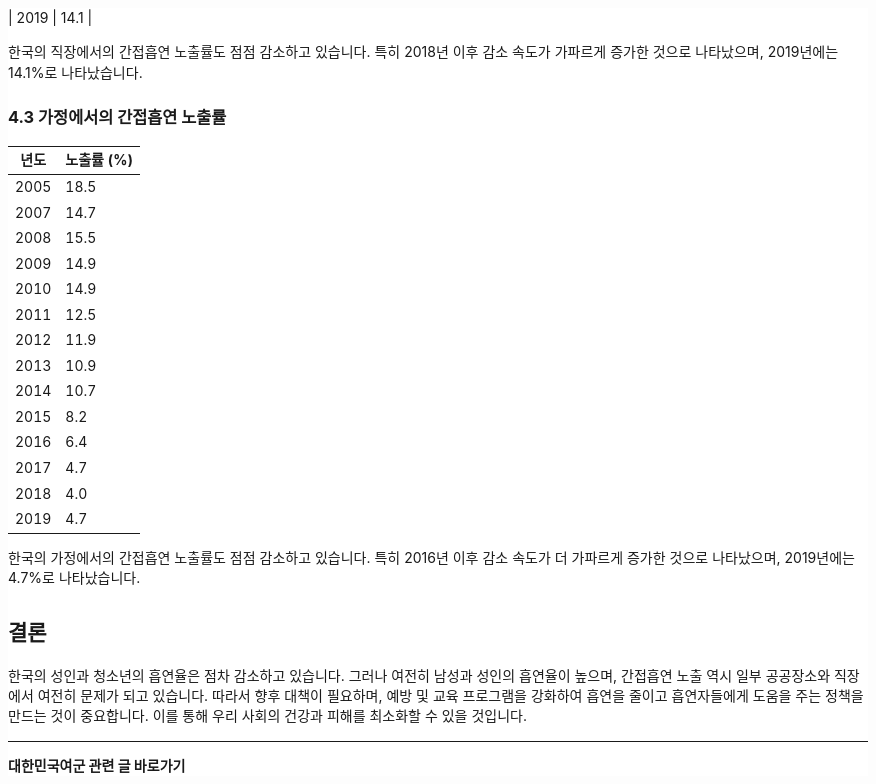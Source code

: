 | 2019 | 14.1       |

한국의 직장에서의 간접흡연 노출률도 점점 감소하고 있습니다. 특히 2018년 이후 감소 속도가 가파르게 증가한 것으로 나타났으며, 2019년에는 14.1%로 나타났습니다.

### 4.3 가정에서의 간접흡연 노출률
| 년도 | 노출률 (%) |
|------|------------|
| 2005 | 18.5       |
| 2007 | 14.7       |
| 2008 | 15.5       |
| 2009 | 14.9       |
| 2010 | 14.9       |
| 2011 | 12.5       |
| 2012 | 11.9       |
| 2013 | 10.9       |
| 2014 | 10.7       |
| 2015 | 8.2        |
| 2016 | 6.4        |
| 2017 | 4.7        |
| 2018 | 4.0        |
| 2019 | 4.7        |

한국의 가정에서의 간접흡연 노출률도 점점 감소하고 있습니다. 특히 2016년 이후 감소 속도가 더 가파르게 증가한 것으로 나타났으며, 2019년에는 4.7%로 나타났습니다.

## 결론
한국의 성인과 청소년의 흡연율은 점차 감소하고 있습니다. 그러나 여전히 남성과 성인의 흡연율이 높으며, 간접흡연 노출 역시 일부 공공장소와 직장에서 여전히 문제가 되고 있습니다. 따라서 향후 대책이 필요하며, 예방 및 교육 프로그램을 강화하여 흡연을 줄이고 흡연자들에게 도움을 주는 정책을 만드는 것이 중요합니다. 이를 통해 우리 사회의 건강과 피해를 최소화할 수 있을 것입니다.

<hr class="wp-block-separator has-alpha-channel-opacity"/>



<div class="wp-block-group has-base-background-color has-background">
<p class="has-text-align-center has-large-font-size"><strong>대한민국여군 관련 글 바로가기</strong></p>



</div>
